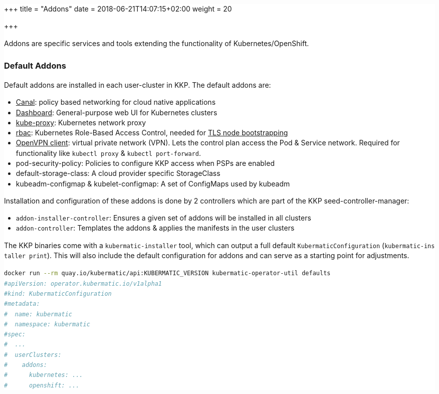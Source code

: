 +++
title = "Addons"
date = 2018-06-21T14:07:15+02:00
weight = 20

+++

Addons are specific services and tools extending the functionality of Kubernetes/OpenShift.

### Default Addons

Default addons are installed in each user-cluster in KKP. The default addons are:

* [Canal](https://github.com/projectcalico/canal): policy based networking for cloud native applications
* [Dashboard](https://github.com/kubernetes/dashboard): General-purpose web UI for Kubernetes clusters
* [kube-proxy](https://kubernetes.io/docs/reference/command-line-tools-reference/kube-proxy/): Kubernetes network proxy
* [rbac](https://kubernetes.io/docs/reference/access-authn-authz/rbac/): Kubernetes Role-Based Access Control, needed for
  [TLS node bootstrapping](https://kubernetes.io/docs/reference/command-line-tools-reference/kubelet-tls-bootstrapping/)
* [OpenVPN client](https://openvpn.net/index.php/open-source/overview.html): virtual private network (VPN). Lets the control
  plan access the Pod & Service network. Required for functionality like `kubectl proxy` & `kubectl port-forward`.
* pod-security-policy: Policies to configure KKP access when PSPs are enabled
* default-storage-class: A cloud provider specific StorageClass
* kubeadm-configmap & kubelet-configmap: A set of ConfigMaps used by kubeadm

Installation and configuration of these addons is done by 2 controllers which are part of the KKP
seed-controller-manager:

* `addon-installer-controller`: Ensures a given set of addons will be installed in all clusters
* `addon-controller`: Templates the addons & applies the manifests in the user clusters

The KKP binaries come with a `kubermatic-installer` tool, which can output a full default
`KubermaticConfiguration` (`kubermatic-installer print`). This will also include the default configuration for addons and can serve as
a starting point for adjustments.

```bash
docker run --rm quay.io/kubermatic/api:KUBERMATIC_VERSION kubermatic-operator-util defaults
#apiVersion: operator.kubermatic.io/v1alpha1
#kind: KubermaticConfiguration
#metadata:
#  name: kubermatic
#  namespace: kubermatic
#spec:
#  ...
#  userClusters:
#    addons:
#      kubernetes: ...
#      openshift: ...
```
